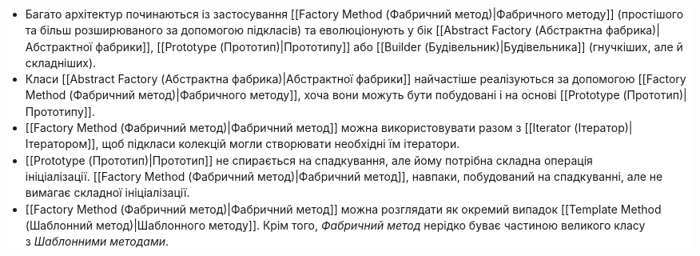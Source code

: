 - Багато архітектур починаються із застосування [[Factory Method (Фабричний метод)|Фабричного методу]] (простішого та більш розширюваного за допомогою підкласів) та еволюціонують у бік [[Abstract Factory (Абстрактна фабрика)|Абстрактної фабрики]], [[Prototype (Прототип)|Прототипу]] або [[Builder (Будівельник)|Будівельника]] (гнучкіших, але й складніших).
- Класи [[Abstract Factory (Абстрактна фабрика)|Абстрактної фабрики]] найчастіше реалізуються за допомогою [[Factory Method (Фабричний метод)|Фабричного методу]], хоча вони можуть бути побудовані і на основі [[Prototype (Прототип)|Прототипу]].
- [[Factory Method (Фабричний метод)|Фабричний метод]] можна використовувати разом з [[Iterator (Ітератор)|Ітератором]], щоб підкласи колекцій могли створювати необхідні їм ітератори.
- [[Prototype (Прототип)|Прототип]] не спирається на спадкування, але йому потрібна складна операція ініціалізації. [[Factory Method (Фабричний метод)|Фабричний метод]], навпаки, побудований на спадкуванні, але не вимагає складної ініціалізації.
- [[Factory Method (Фабричний метод)|Фабричний метод]] можна розглядати як окремий випадок [[Template Method (Шаблонний метод)|Шаблонного методу]]. Крім того, _Фабричний метод_ нерідко буває частиною великого класу з _Шаблонними методами_.
